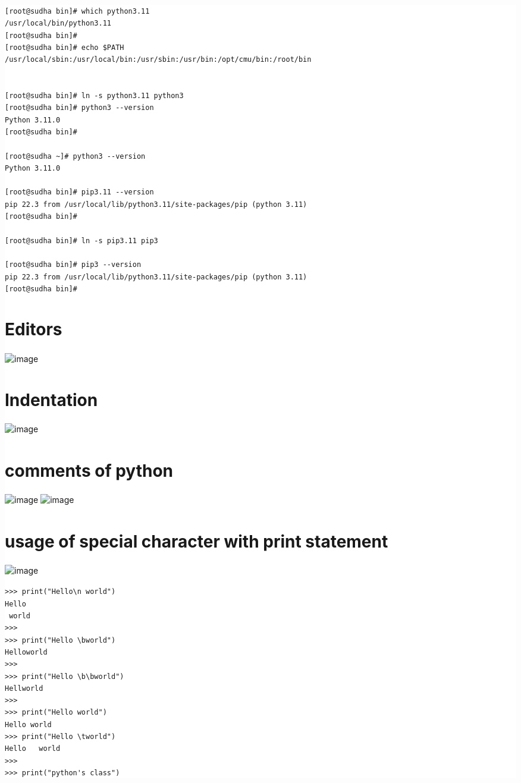 ```
[root@sudha bin]# which python3.11
/usr/local/bin/python3.11
[root@sudha bin]#
[root@sudha bin]# echo $PATH
/usr/local/sbin:/usr/local/bin:/usr/sbin:/usr/bin:/opt/cmu/bin:/root/bin


[root@sudha bin]# ln -s python3.11 python3
[root@sudha bin]# python3 --version
Python 3.11.0
[root@sudha bin]#

[root@sudha ~]# python3 --version
Python 3.11.0

[root@sudha bin]# pip3.11 --version
pip 22.3 from /usr/local/lib/python3.11/site-packages/pip (python 3.11)
[root@sudha bin]#

[root@sudha bin]# ln -s pip3.11 pip3

[root@sudha bin]# pip3 --version
pip 22.3 from /usr/local/lib/python3.11/site-packages/pip (python 3.11)
[root@sudha bin]#

```

Editors
========

![image](https://user-images.githubusercontent.com/53966749/203985564-a4283360-f97b-4227-99fb-3a427016c580.png)

Indentation
===========
![image](https://user-images.githubusercontent.com/53966749/204066650-527d758f-aa21-4820-81c1-32dc3ca82445.png)


comments of python
==================
![image](https://user-images.githubusercontent.com/53966749/204066719-561e4472-d03d-4e1a-b774-5e90be409e85.png)
![image](https://user-images.githubusercontent.com/53966749/204066700-57e351d6-b12c-4a89-bfcb-2c79345aa19e.png)


usage of special character with print statement
===============================================
![image](https://user-images.githubusercontent.com/53966749/204067046-d97eb351-0ced-446f-884b-141e6aa5d99c.png)

```
>>> print("Hello\n world")
Hello
 world
>>>
>>> print("Hello \bworld")
Helloworld
>>>
>>> print("Hello \b\bworld")
Hellworld
>>>
>>> print("Hello world")
Hello world
>>> print("Hello \tworld")
Hello   world
>>>
>>> print("python's class")
```